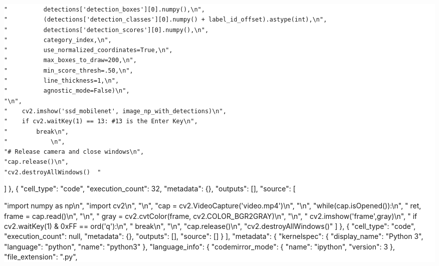     "          detections['detection_boxes'][0].numpy(),\n",
    "          (detections['detection_classes'][0].numpy() + label_id_offset).astype(int),\n",
    "          detections['detection_scores'][0].numpy(),\n",
    "          category_index,\n",
    "          use_normalized_coordinates=True,\n",
    "          max_boxes_to_draw=200,\n",
    "          min_score_thresh=.50,\n",
    "          line_thickness=1,\n",
    "          agnostic_mode=False)\n",
    "\n",
    "    cv2.imshow('ssd_mobilenet', image_np_with_detections)\n",
    "    if cv2.waitKey(1) == 13: #13 is the Enter Key\n",
    "        break\n",
    "            \n",
    "# Release camera and close windows\n",
    "cap.release()\n",
    "cv2.destroyAllWindows()  "
   ]
  },
  {
   "cell_type": "code",
   "execution_count": 32,
   "metadata": {},
   "outputs": [],
   "source": [
   
 "import numpy as np\n",
    "import cv2\n",
    "\n",
    "cap = cv2.VideoCapture('video.mp4')\n",
    "\n",
    "while(cap.isOpened()):\n",
    "    ret, frame = cap.read()\n",
    "\n",
    "    gray = cv2.cvtColor(frame, cv2.COLOR_BGR2GRAY)\n",
    "\n",
    "    cv2.imshow('frame',gray)\n",
    "    if cv2.waitKey(1) & 0xFF == ord('q'):\n",
    "        break\n",
    "\n",
    "cap.release()\n",
    "cv2.destroyAllWindows()"
   ]
  },
  {
   "cell_type": "code",
   "execution_count": null,
   "metadata": {},
   "outputs": [],
   "source": []
  }
 ],
 "metadata": {
  "kernelspec": {
   "display_name": "Python 3",
   "language": "python",
   "name": "python3"
  },
  "language_info": {
   "codemirror_mode": {
    "name": "ipython",
    "version": 3
   },
   "file_extension": ".py",